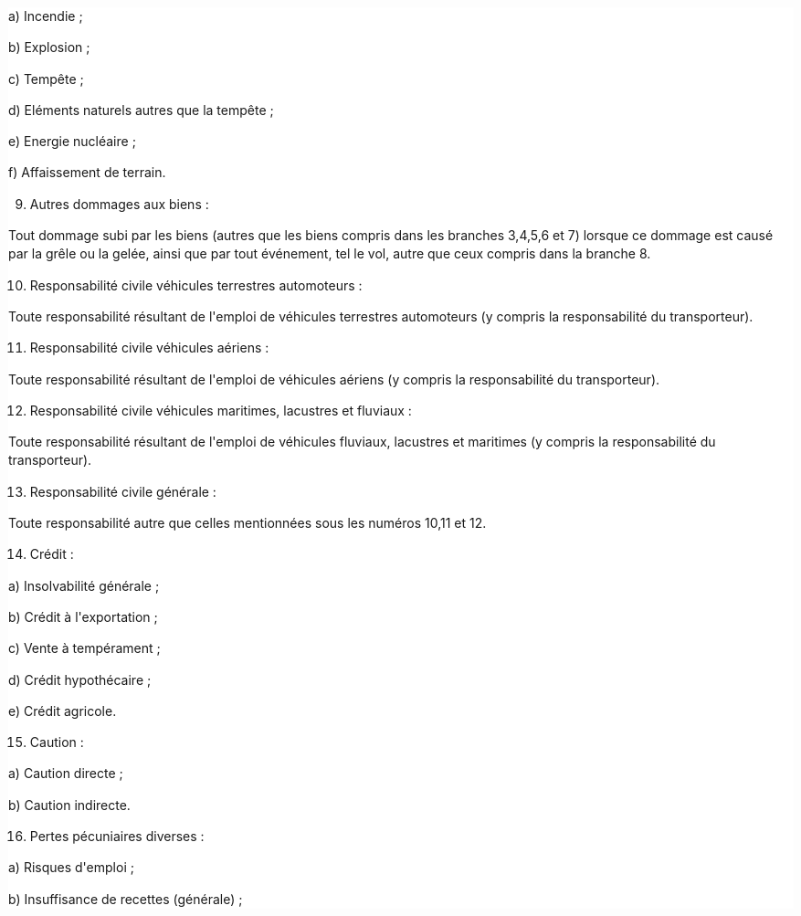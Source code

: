 a) Incendie ; 

b) Explosion ; 

c) Tempête ; 

d) Eléments naturels autres que la tempête ; 

e) Energie nucléaire ; 

f) Affaissement de terrain. 

9. Autres dommages aux biens : 

Tout dommage subi par les biens (autres que les biens compris dans les branches 3,4,5,6 et 7) lorsque ce dommage est causé
par la grêle ou la gelée, ainsi que par tout événement, tel le vol, autre que ceux compris dans la branche 8.

10. Responsabilité civile véhicules terrestres automoteurs : 

Toute responsabilité résultant de l'emploi de véhicules terrestres automoteurs (y compris la responsabilité du
transporteur). 

11. Responsabilité civile véhicules aériens : 

Toute responsabilité résultant de l'emploi de véhicules aériens (y compris la responsabilité du transporteur). 

12. Responsabilité civile véhicules maritimes, lacustres et fluviaux : 

Toute responsabilité résultant de l'emploi de véhicules fluviaux, lacustres et maritimes (y compris la responsabilité du
transporteur). 

13. Responsabilité civile générale : 

Toute responsabilité autre que celles mentionnées sous les numéros 10,11 et 12.

14. Crédit : 

a) Insolvabilité générale ; 

b) Crédit à l'exportation ; 

c) Vente à tempérament ; 

d) Crédit hypothécaire ; 

e) Crédit agricole. 

15. Caution : 

a) Caution directe ; 

b) Caution indirecte. 

16. Pertes pécuniaires diverses : 

a) Risques d'emploi ; 

b) Insuffisance de recettes (générale) ; 
